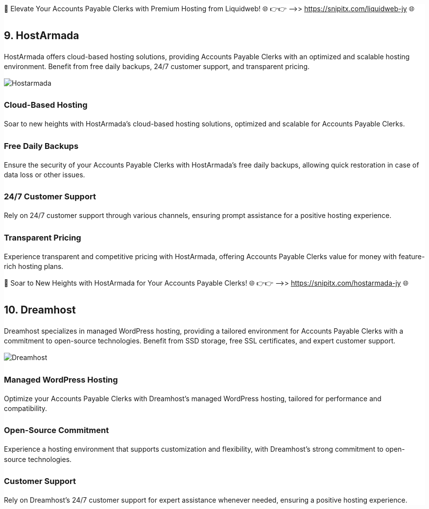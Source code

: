 🚀 Elevate Your Accounts Payable Clerks with Premium Hosting from Liquidweb! 🌐
👉👉 -->> https://snipitx.com/liquidweb-jy 🌐

## 9. HostArmada

HostArmada offers cloud-based hosting solutions, providing Accounts Payable Clerks with an optimized and scalable hosting environment. Benefit from free daily backups, 24/7 customer support, and transparent pricing.

![Hostarmada](https://i.imgur.com/KFbdf3o.jpeg "Hostarmada Hosting")

### Cloud-Based Hosting
Soar to new heights with HostArmada’s cloud-based hosting solutions, optimized and scalable for Accounts Payable Clerks.

### Free Daily Backups
Ensure the security of your Accounts Payable Clerks with HostArmada’s free daily backups, allowing quick restoration in case of data loss or other issues.

### 24/7 Customer Support
Rely on 24/7 customer support through various channels, ensuring prompt assistance for a positive hosting experience.

### Transparent Pricing
Experience transparent and competitive pricing with HostArmada, offering Accounts Payable Clerks value for money with feature-rich hosting plans.

🚀 Soar to New Heights with HostArmada for Your Accounts Payable Clerks! 🌐
👉👉 -->> https://snipitx.com/hostarmada-jy 🌐

## 10. Dreamhost

Dreamhost specializes in managed WordPress hosting, providing a tailored environment for Accounts Payable Clerks with a commitment to open-source technologies. Benefit from SSD storage, free SSL certificates, and expert customer support.

![Dreamhost](https://i.imgur.com/rXIg8ip.jpeg "Dreamhost Hosting")

### Managed WordPress Hosting
Optimize your Accounts Payable Clerks with Dreamhost’s managed WordPress hosting, tailored for performance and compatibility.

### Open-Source Commitment
Experience a hosting environment that supports customization and flexibility, with Dreamhost’s strong commitment to open-source technologies.

### Customer Support
Rely on Dreamhost’s 24/7 customer support for expert assistance whenever needed, ensuring a positive hosting experience.
